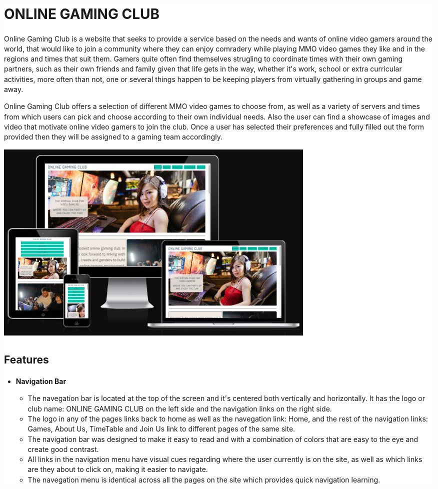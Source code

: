 # ONLINE GAMING CLUB

Online Gaming Club is a website that seeks to provide a service based on the needs and wants of online video gamers around the world, that would like to join a community where they can enjoy comradery while playing MMO video games they like and in the regions and times that suit them. Gamers quite often find themselves strugling to coordinate times with their own gaming partners, such as their own friends and family given that life gets in the way, whether it's work, school or extra curricular activities, more often than not, one or several things happen to be keeping players from virtually gathering in groups and game away.

Online Gaming Club offers a selection of different MMO video games to choose from, as well as a variety of servers and times from which users can pick and choose according to their own individual needs. Also the user can find a showcase of images and video that motivate online video gamers to join the club. Once a user has selected their preferences and fully filled out the form provided then they will be assigned to a gaming team accordingly.



![Responsive Mockup](/assets/images/readme-images/am-i-responsive.JPG)

## Features

* __Navigation Bar__

    * The navegation bar is located at the top of the screen and it's centered both vertically and horizontally. It has the logo or club name: ONLINE GAMING CLUB on the left side and the navigation links on the right side.
    * The logo in any of the pages links back to home as well as the navegation link: Home, and the rest of the navigation links: Games, About Us, TimeTable and Join Us link to different pages of the same site.
    * The navigation bar was designed to make it easy to read and with a combination of colors that are easy to the eye and create good contrast.
    * All links in the navigation menu have visual cues regarding where the user currently is on the site, as well as which links are they about to click on, making it easier to navigate.
    * The navegation menu is identical across all the pages on the site which provides quick navigation learning.
